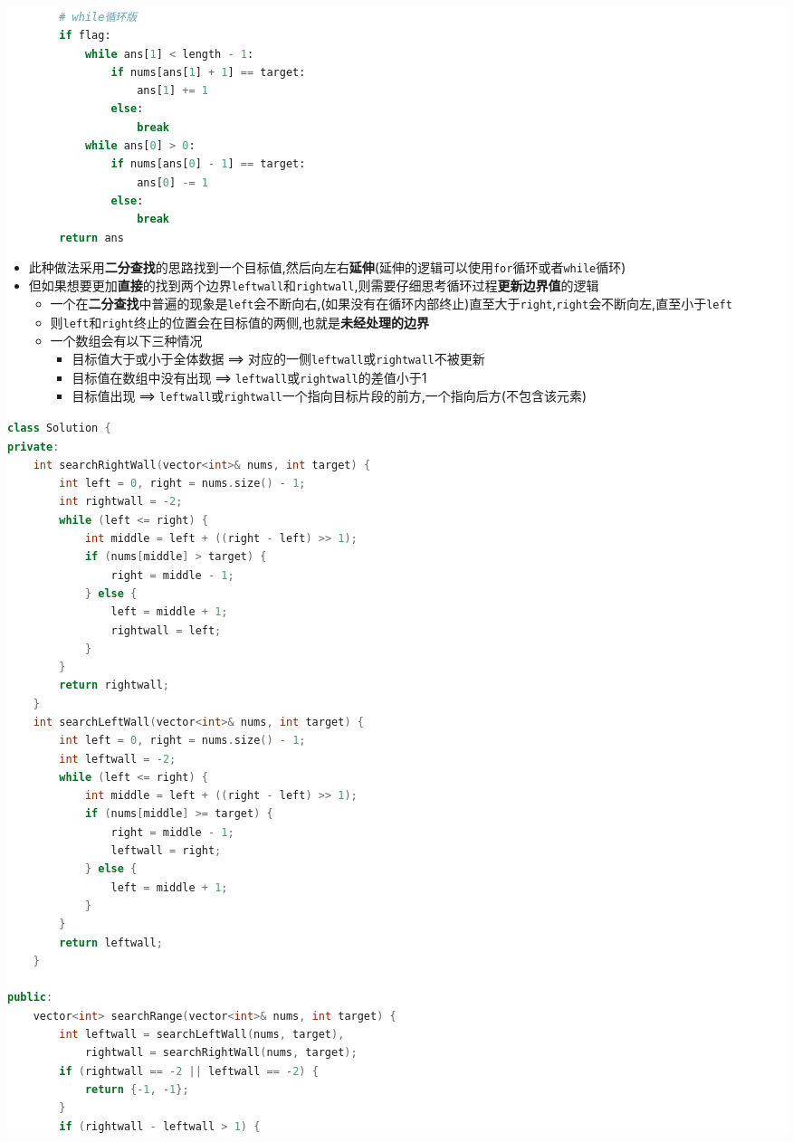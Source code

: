 ```python
        # while循环版
        if flag:
            while ans[1] < length - 1:
                if nums[ans[1] + 1] == target:
                    ans[1] += 1
                else:
                    break
            while ans[0] > 0:
                if nums[ans[0] - 1] == target:
                    ans[0] -= 1
                else:
                    break
        return ans
```

- 此种做法采用**二分查找**的思路找到一个目标值,然后向左右**延伸**(延伸的逻辑可以使用`for`循环或者`while`循环)
- 但如果想要更加**直接**的找到两个边界`leftwall`和`rightwall`,则需要仔细思考循环过程**更新边界值**的逻辑
  - 一个在**二分查找**中普遍的现象是`left`会不断向右,(如果没有在循环内部终止)直至大于`right`,`right`会不断向左,直至小于`left`
  - 则`left`和`right`终止的位置会在目标值的两侧,也就是**未经处理的边界**
  - 一个数组会有以下三种情况
    - 目标值大于或小于全体数据 ==&gt; 对应的一侧`leftwall`或`rightwall`不被更新
    - 目标值在数组中没有出现 ==&gt; `leftwall`或`rightwall`的差值小于1
    - 目标值出现 ==&gt; `leftwall`或`rightwall`一个指向目标片段的前方,一个指向后方(不包含该元素)

```c++
class Solution {
private:
    int searchRightWall(vector<int>& nums, int target) {
        int left = 0, right = nums.size() - 1;
        int rightwall = -2;
        while (left <= right) {
            int middle = left + ((right - left) >> 1);
            if (nums[middle] > target) {
                right = middle - 1;
            } else {
                left = middle + 1;
                rightwall = left;
            }
        }
        return rightwall;
    }
    int searchLeftWall(vector<int>& nums, int target) {
        int left = 0, right = nums.size() - 1;
        int leftwall = -2;
        while (left <= right) {
            int middle = left + ((right - left) >> 1);
            if (nums[middle] >= target) {
                right = middle - 1;
                leftwall = right;
            } else {
                left = middle + 1;
            }
        }
        return leftwall;
    }

public:
    vector<int> searchRange(vector<int>& nums, int target) {
        int leftwall = searchLeftWall(nums, target),
            rightwall = searchRightWall(nums, target);
        if (rightwall == -2 || leftwall == -2) {
            return {-1, -1};
        }
        if (rightwall - leftwall > 1) {
```